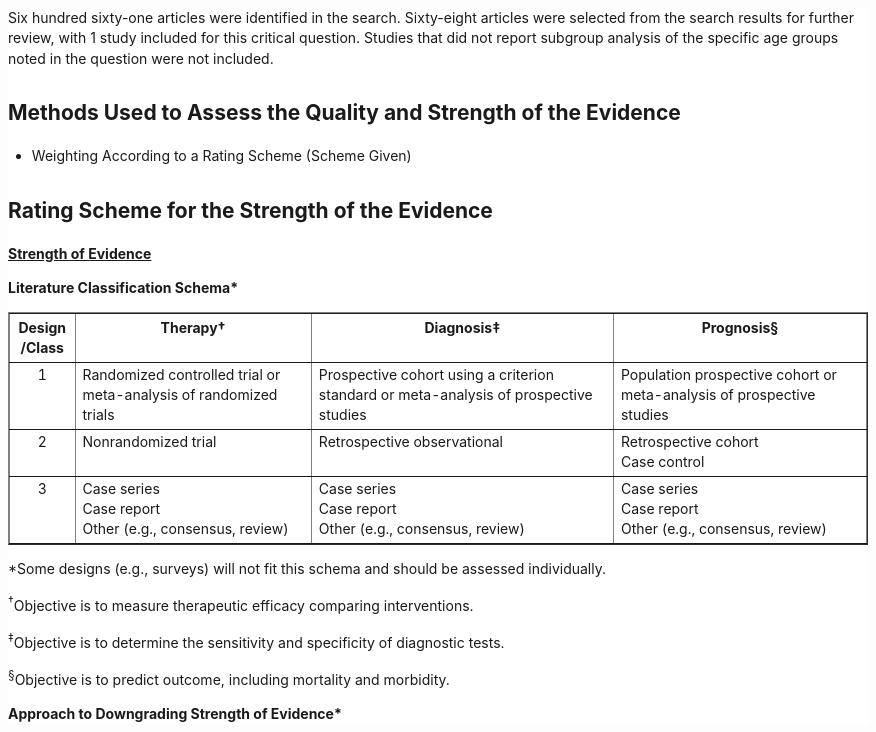 Six hundred sixty-one articles were identified in the search. Sixty-eight articles were selected from the search results for further review, with 1 study included for this critical question. Studies that did not report subgroup analysis of the specific age groups noted in the question were not included.

## Methods Used to Assess the Quality and Strength of the Evidence

- Weighting According to a Rating Scheme (Scheme Given)

## Rating Scheme for the Strength of the Evidence

<div class="content_para"><p><strong><span style="text-decoration: underline;">Strength of Evidence</span></strong></p>
<p><strong>Literature Classification Schema*</strong></p>
<table border="1" cellspacing="1" cellpadding="3" summary="Table: Literature Classification Schema">
    <thead>
        <tr>
            <th valign="top" style="font-weight: bold; text-align: center;" scope="col">Design/Class</th>
            <th valign="top" style="font-weight: bold; text-align: center;" scope="col">Therapy&dagger;</th>
            <th valign="top" style="font-weight: bold; text-align: center;" scope="col">Diagnosis&Dagger;</th>
            <th valign="top" style="font-weight: bold; text-align: center;" scope="col">Prognosis&sect;</th>
        </tr>
    </thead>
    <tbody>
        <tr>
            <td valign="top" style="text-align: center;">1</td>
            <td valign="top">Randomized controlled trial or meta-analysis of randomized trials</td>
            <td valign="top">Prospective cohort using a criterion standard or meta-analysis of prospective studies</td>
            <td valign="top">Population prospective cohort or meta-analysis of prospective studies</td>
        </tr>
        <tr>
            <td valign="top" style="text-align: center;">2</td>
            <td valign="top">Nonrandomized trial</td>
            <td valign="top">Retrospective observational</td>
            <td valign="top">Retrospective cohort<br />
            Case control </td>
        </tr>
        <tr>
            <td valign="top" style="text-align: center;">3</td>
            <td valign="top">Case series<br />
            Case report<br />
            Other (e.g., consensus, review)</td>
            <td valign="top">Case series<br />
            Case report<br />
            Other (e.g., consensus, review) </td>
            <td valign="top">Case series<br />
            Case report<br />
            Other (e.g., consensus, review)</td>
        </tr>
    </tbody>
</table>
<p class="Note">*Some designs (e.g., surveys) will not fit this schema and should be assessed individually.</p>
<p class="Note"><sup>&dagger;</sup>Objective is to measure therapeutic efficacy comparing interventions.</p>
<p class="Note"><sup>&Dagger;</sup>Objective is to determine the sensitivity and specificity of diagnostic tests.</p>
<p class="Note"><sup>&sect;</sup>Objective is to predict outcome, including mortality and morbidity.</p>
<p><strong>Approach to Downgrading Strength of Evidence*</strong></p>